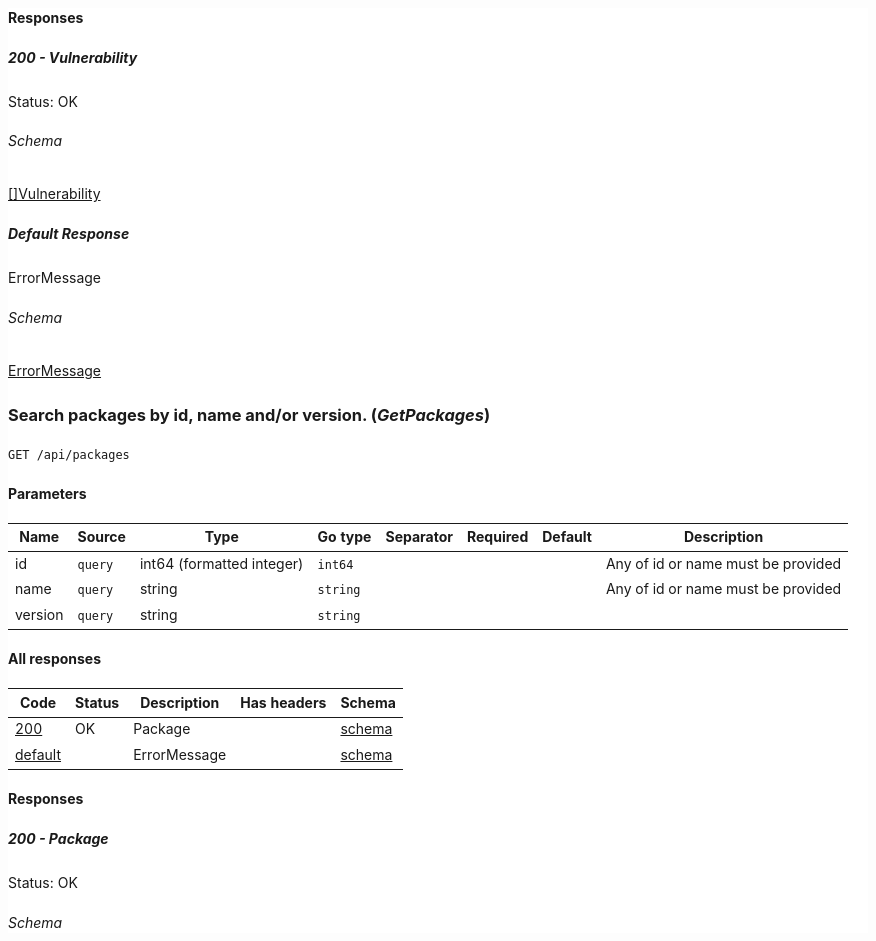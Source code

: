 #### Responses


##### <span id="get-package-vulnerabilities-200"></span> 200 - Vulnerability
Status: OK

###### <span id="get-package-vulnerabilities-200-schema"></span> Schema
   
  

[[]Vulnerability](#vulnerability)

##### <span id="get-package-vulnerabilities-default"></span> Default Response
ErrorMessage

###### <span id="get-package-vulnerabilities-default-schema"></span> Schema

  

[ErrorMessage](#error-message)

### <span id="get-packages"></span> Search packages by id, name and/or version. (*GetPackages*)

```console
GET /api/packages
```

#### Parameters

| Name | Source | Type | Go type | Separator | Required | Default | Description |
|------|--------|------|---------|-----------| :------: |---------|-------------|
| id | `query` | int64 (formatted integer) | `int64` |  |  |  | Any of id or name must be provided |
| name | `query` | string | `string` |  |  |  | Any of id or name must be provided |
| version | `query` | string | `string` |  |  |  |  |

#### All responses
| Code | Status | Description | Has headers | Schema |
|------|--------|-------------|:-----------:|--------|
| [200](#get-packages-200) | OK | Package |  | [schema](#get-packages-200-schema) |
| [default](#get-packages-default) | | ErrorMessage |  | [schema](#get-packages-default-schema) |

#### Responses


##### <span id="get-packages-200"></span> 200 - Package
Status: OK

###### <span id="get-packages-200-schema"></span> Schema
   